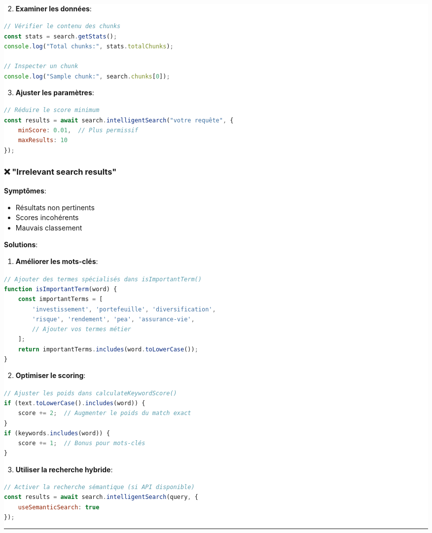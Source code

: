 2. **Examiner les données**:
```javascript
// Vérifier le contenu des chunks
const stats = search.getStats();
console.log("Total chunks:", stats.totalChunks);

// Inspecter un chunk
console.log("Sample chunk:", search.chunks[0]);
```

3. **Ajuster les paramètres**:
```javascript
// Réduire le score minimum
const results = await search.intelligentSearch("votre requête", {
    minScore: 0.01,  // Plus permissif
    maxResults: 10
});
```

### ❌ "Irrelevant search results"

**Symptômes**:
- Résultats non pertinents
- Scores incohérents
- Mauvais classement

**Solutions**:

1. **Améliorer les mots-clés**:
```javascript
// Ajouter des termes spécialisés dans isImportantTerm()
function isImportantTerm(word) {
    const importantTerms = [
        'investissement', 'portefeuille', 'diversification',
        'risque', 'rendement', 'pea', 'assurance-vie',
        // Ajouter vos termes métier
    ];
    return importantTerms.includes(word.toLowerCase());
}
```

2. **Optimiser le scoring**:
```javascript
// Ajuster les poids dans calculateKeywordScore()
if (text.toLowerCase().includes(word)) {
    score += 2;  // Augmenter le poids du match exact
}
if (keywords.includes(word)) {
    score += 1;  // Bonus pour mots-clés
}
```

3. **Utiliser la recherche hybride**:
```javascript
// Activer la recherche sémantique (si API disponible)
const results = await search.intelligentSearch(query, {
    useSemanticSearch: true
});
```

---